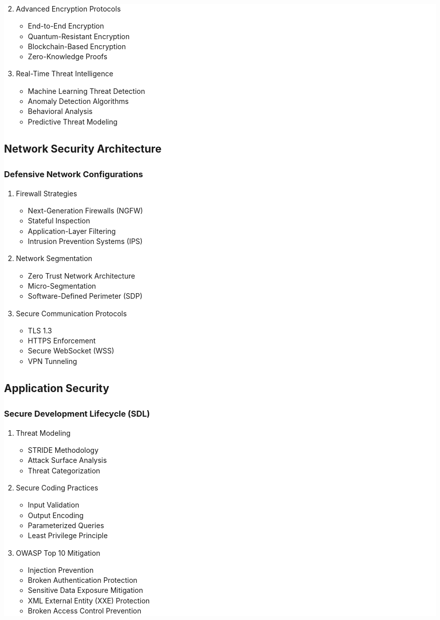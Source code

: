 2. Advanced Encryption Protocols
   - End-to-End Encryption
   - Quantum-Resistant Encryption
   - Blockchain-Based Encryption
   - Zero-Knowledge Proofs

3. Real-Time Threat Intelligence
   - Machine Learning Threat Detection
   - Anomaly Detection Algorithms
   - Behavioral Analysis
   - Predictive Threat Modeling

## Network Security Architecture

### Defensive Network Configurations
1. Firewall Strategies
   - Next-Generation Firewalls (NGFW)
   - Stateful Inspection
   - Application-Layer Filtering
   - Intrusion Prevention Systems (IPS)

2. Network Segmentation
   - Zero Trust Network Architecture
   - Micro-Segmentation
   - Software-Defined Perimeter (SDP)

3. Secure Communication Protocols
   - TLS 1.3
   - HTTPS Enforcement
   - Secure WebSocket (WSS)
   - VPN Tunneling

## Application Security

### Secure Development Lifecycle (SDL)
1. Threat Modeling
   - STRIDE Methodology
   - Attack Surface Analysis
   - Threat Categorization

2. Secure Coding Practices
   - Input Validation
   - Output Encoding
   - Parameterized Queries
   - Least Privilege Principle

3. OWASP Top 10 Mitigation
   - Injection Prevention
   - Broken Authentication Protection
   - Sensitive Data Exposure Mitigation
   - XML External Entity (XXE) Protection
   - Broken Access Control Prevention
